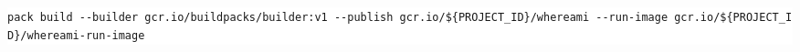 ```pack build --builder gcr.io/buildpacks/builder:v1 --publish gcr.io/${PROJECT_ID}/whereami --run-image gcr.io/${PROJECT_ID}/whereami-run-image```


